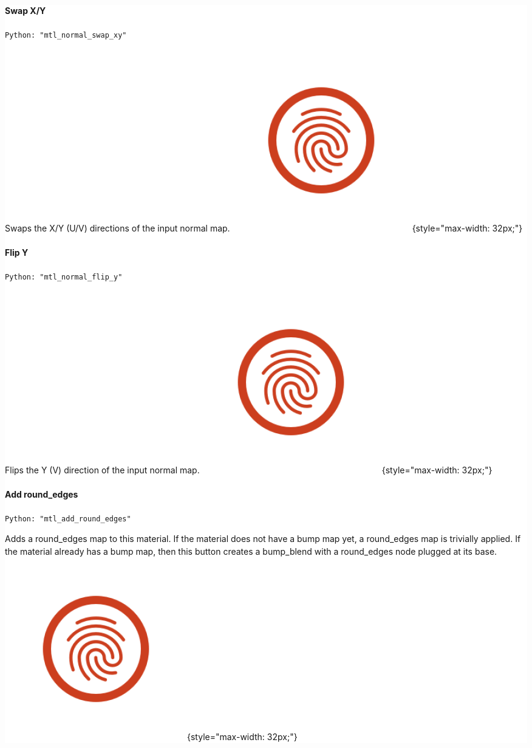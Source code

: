 
#### Swap X/Y
`Python: "mtl_normal_swap_xy"`

Swaps the X/Y (U/V) directions of the input normal map.![Icon](mtl_skin_swatch.png "Icon"){style="max-width: 32px;"}


#### Flip Y
`Python: "mtl_normal_flip_y"`

Flips the Y (V) direction of the input normal map.![Icon](mtl_skin_swatch.png "Icon"){style="max-width: 32px;"}


#### Add round_edges
`Python: "mtl_add_round_edges"`

Adds a round_edges map to this material. If the material does not have a bump map yet, a round_edges map is trivially applied. If the material already has a bump map, then this button creates a bump_blend with a round_edges node plugged at its base.![Icon](mtl_skin_swatch.png "Icon"){style="max-width: 32px;"}
